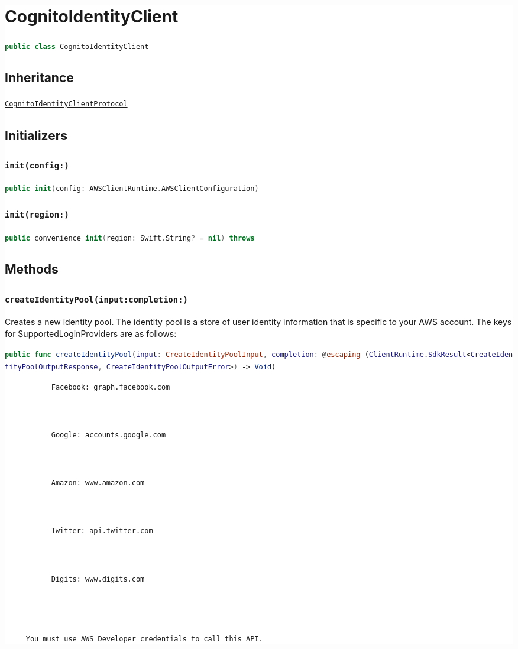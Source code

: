 # CognitoIdentityClient

``` swift
public class CognitoIdentityClient 
```

## Inheritance

[`CognitoIdentityClientProtocol`](/aws-sdk-swift/reference/0.x/AWSCognitoIdentity/CognitoIdentityClientProtocol)

## Initializers

### `init(config:)`

``` swift
public init(config: AWSClientRuntime.AWSClientConfiguration) 
```

### `init(region:)`

``` swift
public convenience init(region: Swift.String? = nil) throws 
```

## Methods

### `createIdentityPool(input:completion:)`

Creates a new identity pool. The identity pool is a store of user identity
information that is specific to your AWS account. The keys for SupportedLoginProviders are as follows:​

``` swift
public func createIdentityPool(input: CreateIdentityPoolInput, completion: @escaping (ClientRuntime.SdkResult<CreateIdentityPoolOutputResponse, CreateIdentityPoolOutputError>) -> Void)
```

``` 
           Facebook: graph.facebook.com



           Google: accounts.google.com



           Amazon: www.amazon.com



           Twitter: api.twitter.com



           Digits: www.digits.com




     You must use AWS Developer credentials to call this API.
```
